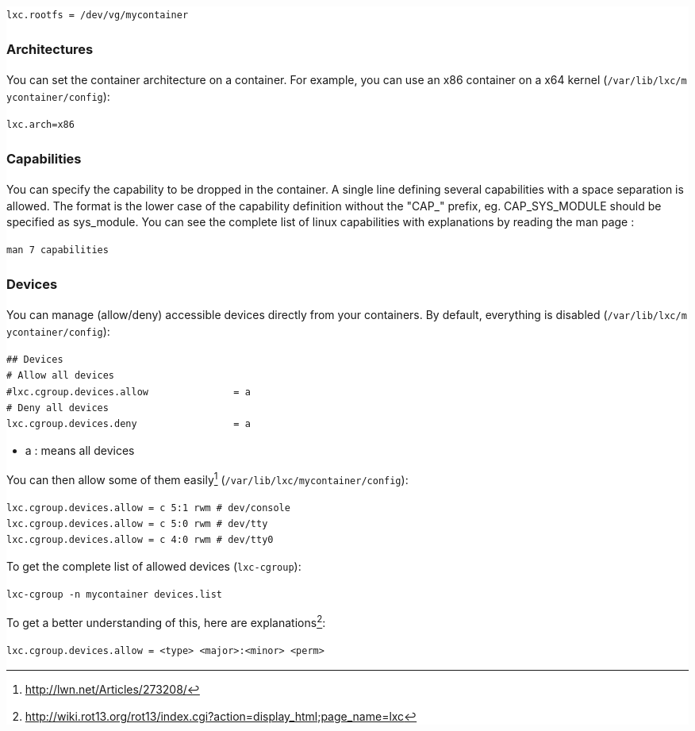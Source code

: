 ```
lxc.rootfs = /dev/vg/mycontainer
```

### Architectures

You can set the container architecture on a container. For example, you can use an x86 container on a x64 kernel (`/var/lib/lxc/mycontainer/config`):

```
lxc.arch=x86
```

### Capabilities

You can specify the capability to be dropped in the container. A single line defining several capabilities with a space separation is allowed. The format is the lower case of the capability definition without the "CAP\_" prefix, eg. CAP_SYS_MODULE should be specified as sys_module. You can see the complete list of linux capabilities with explanations by reading the man page :

```
man 7 capabilities
```

### Devices

You can manage (allow/deny) accessible devices directly from your containers. By default, everything is disabled (`/var/lib/lxc/mycontainer/config`):

```
## Devices
# Allow all devices
#lxc.cgroup.devices.allow               = a
# Deny all devices
lxc.cgroup.devices.deny                 = a
```

- a : means all devices

You can then allow some of them easily[^5] (`/var/lib/lxc/mycontainer/config`):

```
lxc.cgroup.devices.allow = c 5:1 rwm # dev/console
lxc.cgroup.devices.allow = c 5:0 rwm # dev/tty
lxc.cgroup.devices.allow = c 4:0 rwm # dev/tty0
```

To get the complete list of allowed devices (`lxc-cgroup`):

```
lxc-cgroup -n mycontainer devices.list
```

To get a better understanding of this, here are explanations[^6]:

```
lxc.cgroup.devices.allow = <type> <major>:<minor> <perm>
```


[^1]: http://lxc.sourceforge.net/
[^2]: http://pi.lastr.us/doku.php/virtualizacion:lxc:digitalocean-wheezy
[^3]: http://philpep.org/blog/lxc-sur-debian-squeeze
[^4]: https://help.ubuntu.com/lts/serverguide/lxc.html
[^5]: http://lwn.net/Articles/273208/
[^6]: http://wiki.rot13.org/rot13/index.cgi?action=display_html;page_name=lxc
[^7]: https://www.kernel.org/doc/Documentation/scheduler/sched-design-CFS.txt
[^8]: http://www.mattfischer.com/blog/?p=399
[^9]: http://webcache.googleusercontent.com/search?q=cache:vWmLMNBRKIYJ:comments.gmane.org/gmane.linux.kernel.containers/23094+&cd=6&hl=fr&ct=clnk&gl=fr&client=firefox-a
[^10]: http://www.jotschi.de/Uncategorized/2010/11/11/memory-allocation-test.html
[^11]: https://bugs.launchpad.net/ubuntu/+source/lxc/+bug/986385
[^12]: http://vger.kernel.org/netconf2009_slides/Network%20Control%20Group%20Whitepaper.odt
[^13]: http://vin0x64.fr/2012/01/debian-limite-de-memoire-sur-conteneur-lxc/
[^14]: http://serverfault.com/questions/571714/setting-up-bridged-lxc-containers-with-static-ips/586577#586577